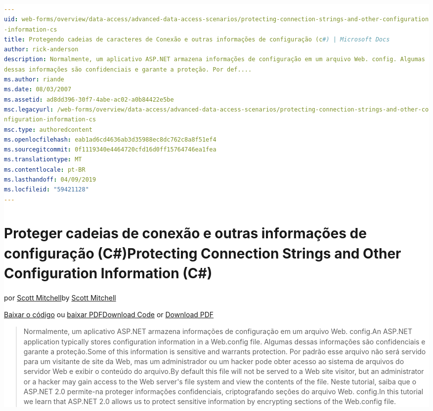 ```yaml
---
uid: web-forms/overview/data-access/advanced-data-access-scenarios/protecting-connection-strings-and-other-configuration-information-cs
title: Protegendo cadeias de caracteres de Conexão e outras informações de configuração (c#) | Microsoft Docs
author: rick-anderson
description: Normalmente, um aplicativo ASP.NET armazena informações de configuração em um arquivo Web. config. Algumas dessas informações são confidenciais e garante a proteção. Por def....
ms.author: riande
ms.date: 08/03/2007
ms.assetid: ad8dd396-30f7-4abe-ac02-a0b84422e5be
msc.legacyurl: /web-forms/overview/data-access/advanced-data-access-scenarios/protecting-connection-strings-and-other-configuration-information-cs
msc.type: authoredcontent
ms.openlocfilehash: eab1ad6cd4636ab3d35988ec8dc762c8a8f51ef4
ms.sourcegitcommit: 0f1119340e4464720cfd16d0ff15764746ea1fea
ms.translationtype: MT
ms.contentlocale: pt-BR
ms.lasthandoff: 04/09/2019
ms.locfileid: "59421128"
---
```

# <a name="protecting-connection-strings-and-other-configuration-information-c"></a><span data-ttu-id="5a0c2-105">Proteger cadeias de conexão e outras informações de configuração (C#)</span><span class="sxs-lookup"><span data-stu-id="5a0c2-105">Protecting Connection Strings and Other Configuration Information (C#)</span></span>

<span data-ttu-id="5a0c2-106">por [Scott Mitchell](https://twitter.com/ScottOnWriting)</span><span class="sxs-lookup"><span data-stu-id="5a0c2-106">by [Scott Mitchell](https://twitter.com/ScottOnWriting)</span></span>

<span data-ttu-id="5a0c2-107">[Baixar o código](http://download.microsoft.com/download/3/9/f/39f92b37-e92e-4ab3-909e-b4ef23d01aa3/ASPNET_Data_Tutorial_73_CS.zip) ou [baixar PDF](protecting-connection-strings-and-other-configuration-information-cs/_static/datatutorial73cs1.pdf)</span><span class="sxs-lookup"><span data-stu-id="5a0c2-107">[Download Code](http://download.microsoft.com/download/3/9/f/39f92b37-e92e-4ab3-909e-b4ef23d01aa3/ASPNET_Data_Tutorial_73_CS.zip) or [Download PDF](protecting-connection-strings-and-other-configuration-information-cs/_static/datatutorial73cs1.pdf)</span></span>

> <span data-ttu-id="5a0c2-108">Normalmente, um aplicativo ASP.NET armazena informações de configuração em um arquivo Web. config.</span><span class="sxs-lookup"><span data-stu-id="5a0c2-108">An ASP.NET application typically stores configuration information in a Web.config file.</span></span> <span data-ttu-id="5a0c2-109">Algumas dessas informações são confidenciais e garante a proteção.</span><span class="sxs-lookup"><span data-stu-id="5a0c2-109">Some of this information is sensitive and warrants protection.</span></span> <span data-ttu-id="5a0c2-110">Por padrão esse arquivo não será servido para um visitante de site da Web, mas um administrador ou um hacker pode obter acesso ao sistema de arquivos do servidor Web e exibir o conteúdo do arquivo.</span><span class="sxs-lookup"><span data-stu-id="5a0c2-110">By default this file will not be served to a Web site visitor, but an administrator or a hacker may gain access to the Web server's file system and view the contents of the file.</span></span> <span data-ttu-id="5a0c2-111">Neste tutorial, saiba que o ASP.NET 2.0 permite-na proteger informações confidenciais, criptografando seções do arquivo Web. config.</span><span class="sxs-lookup"><span data-stu-id="5a0c2-111">In this tutorial we learn that ASP.NET 2.0 allows us to protect sensitive information by encrypting sections of the Web.config file.</span></span>
